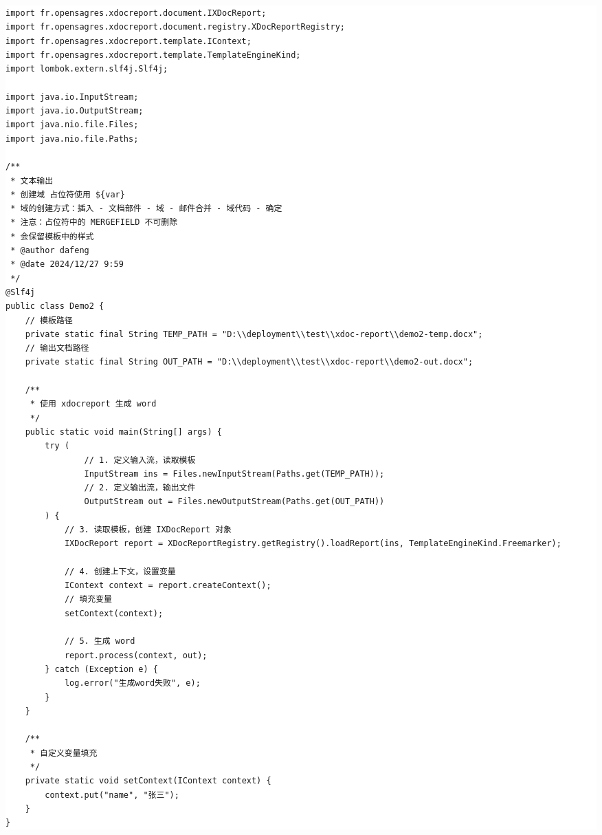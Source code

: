     import fr.opensagres.xdocreport.document.IXDocReport;
    import fr.opensagres.xdocreport.document.registry.XDocReportRegistry;
    import fr.opensagres.xdocreport.template.IContext;
    import fr.opensagres.xdocreport.template.TemplateEngineKind;
    import lombok.extern.slf4j.Slf4j;
    
    import java.io.InputStream;
    import java.io.OutputStream;
    import java.nio.file.Files;
    import java.nio.file.Paths;
    
    /**
     * 文本输出
     * 创建域 占位符使用 ${var}
     * 域的创建方式：插入 - 文档部件 - 域 - 邮件合并 - 域代码 - 确定
     * 注意：占位符中的 MERGEFIELD 不可删除
     * 会保留模板中的样式
     * @author dafeng
     * @date 2024/12/27 9:59
     */
    @Slf4j
    public class Demo2 {
        // 模板路径
        private static final String TEMP_PATH = "D:\\deployment\\test\\xdoc-report\\demo2-temp.docx";
        // 输出文档路径
        private static final String OUT_PATH = "D:\\deployment\\test\\xdoc-report\\demo2-out.docx";
    
        /**
         * 使用 xdocreport 生成 word
         */
        public static void main(String[] args) {
            try (
                    // 1. 定义输入流，读取模板
                    InputStream ins = Files.newInputStream(Paths.get(TEMP_PATH));
                    // 2. 定义输出流，输出文件
                    OutputStream out = Files.newOutputStream(Paths.get(OUT_PATH))
            ) {
                // 3. 读取模板，创建 IXDocReport 对象
                IXDocReport report = XDocReportRegistry.getRegistry().loadReport(ins, TemplateEngineKind.Freemarker);
    
                // 4. 创建上下文，设置变量
                IContext context = report.createContext();
                // 填充变量
                setContext(context);
    
                // 5. 生成 word
                report.process(context, out);
            } catch (Exception e) {
                log.error("生成word失败", e);
            }
        }
    
        /**
         * 自定义变量填充
         */
        private static void setContext(IContext context) {
            context.put("name", "张三");
        }
    }
    